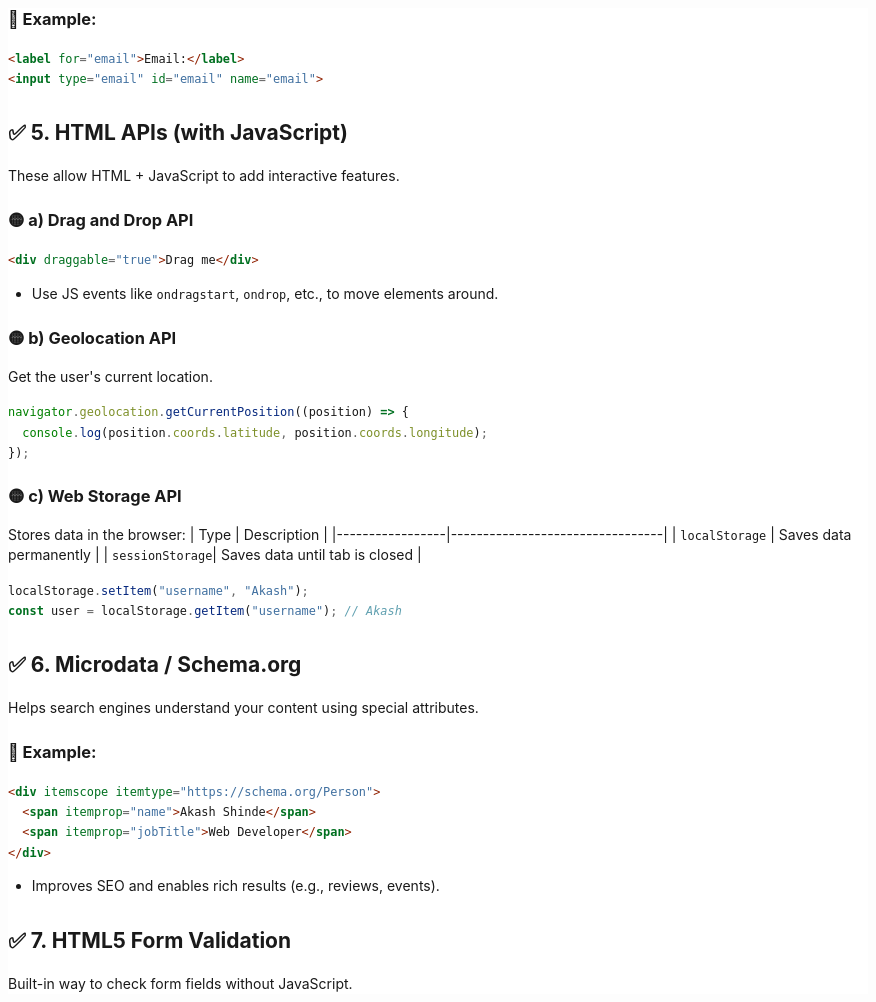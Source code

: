 ### 🔹 Example:
```html
<label for="email">Email:</label>
<input type="email" id="email" name="email">
```

## ✅ 5. HTML APIs (with JavaScript)
These allow HTML + JavaScript to add interactive features.

### 🟡 a) Drag and Drop API
```html
<div draggable="true">Drag me</div>
```
- Use JS events like `ondragstart`, `ondrop`, etc., to move elements around.

### 🟡 b) Geolocation API
Get the user's current location.
```javascript
navigator.geolocation.getCurrentPosition((position) => {
  console.log(position.coords.latitude, position.coords.longitude);
});
```

### 🟡 c) Web Storage API
Stores data in the browser:
| Type            | Description                     |
|-----------------|---------------------------------|
| `localStorage`  | Saves data permanently          |
| `sessionStorage`| Saves data until tab is closed  |

```javascript
localStorage.setItem("username", "Akash");
const user = localStorage.getItem("username"); // Akash
```

## ✅ 6. Microdata / Schema.org
Helps search engines understand your content using special attributes.

### 🔹 Example:
```html
<div itemscope itemtype="https://schema.org/Person">
  <span itemprop="name">Akash Shinde</span>
  <span itemprop="jobTitle">Web Developer</span>
</div>
```
- Improves SEO and enables rich results (e.g., reviews, events).

## ✅ 7. HTML5 Form Validation
Built-in way to check form fields without JavaScript.
